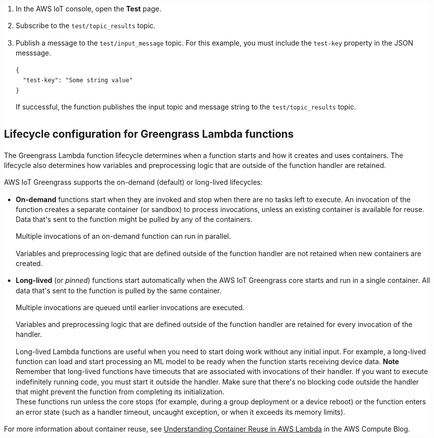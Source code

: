 1. In the AWS IoT console, open the **Test** page\.

1. Subscribe to the `test/topic_results` topic\.

1. Publish a message to the `test/input_message` topic\. For this example, you must include the `test-key` property in the JSON messsage\.

   ```
   {
     "test-key": "Some string value"
   }
   ```

   If successful, the function publishes the input topic and message string to the `test/topic_results` topic\.

## Lifecycle configuration for Greengrass Lambda functions<a name="lambda-lifecycle"></a>

The Greengrass Lambda function lifecycle determines when a function starts and how it creates and uses containers\. The lifecycle also determines how variables and preprocessing logic that are outside of the function handler are retained\.

AWS IoT Greengrass supports the on\-demand \(default\) or long\-lived lifecycles:
+ **On\-demand** functions start when they are invoked and stop when there are no tasks left to execute\. An invocation of the function creates a separate container \(or sandbox\) to process invocations, unless an existing container is available for reuse\. Data that's sent to the function might be pulled by any of the containers\.

  Multiple invocations of an on\-demand function can run in parallel\.

  Variables and preprocessing logic that are defined outside of the function handler are not retained when new containers are created\.
+ **Long\-lived** \(or *pinned*\) functions start automatically when the AWS IoT Greengrass core starts and run in a single container\. All data that's sent to the function is pulled by the same container\.

  Multiple invocations are queued until earlier invocations are executed\.

  Variables and preprocessing logic that are defined outside of the function handler are retained for every invocation of the handler\.

  Long\-lived Lambda functions are useful when you need to start doing work without any initial input\. For example, a long\-lived function can load and start processing an ML model to be ready when the function starts receiving device data\.
**Note**  
Remember that long\-lived functions have timeouts that are associated with invocations of their handler\. If you want to execute indefinitely running code, you must start it outside the handler\. Make sure that there's no blocking code outside the handler that might prevent the function from completing its initialization\.  
 These functions run unless the core stops \(for example, during a group deployment or a device reboot\) or the function enters an error state \(such as a handler timeout, uncaught exception, or when it exceeds its memory limits\)\.

For more information about container reuse, see [Understanding Container Reuse in AWS Lambda](http://aws.amazon.com/blogs/compute/container-reuse-in-lambda/) in the AWS Compute Blog\.
